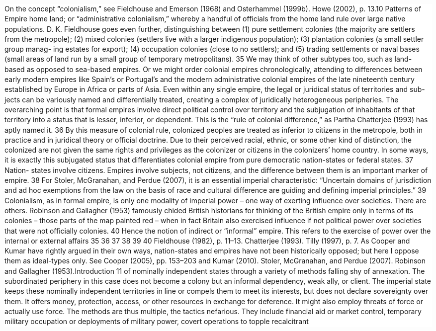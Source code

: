 On the concept “colonialism,” see Fieldhouse and Emerson (1968) and Osterhammel (1999b).
Howe (2002), p. 13.10
Patterns of Empire
home land; or “administrative colonialism,” whereby a handful of officials
from the home land rule over large native populations. D. K. Fieldhouse goes
even further, distinguishing between (1) pure settlement colonies (the majority
are settlers from the metropole); (2) mixed colonies (settlers live with a larger
indigenous population); (3) plantation colonies (a small settler group manag-
ing estates for export); (4) occupation colonies (close to no settlers); and (5)
trading settlements or naval bases (small areas of land run by a small group of
temporary metropolitans). 35 We may think of other subtypes too, such as land-
based as opposed to sea-based empires. Or we might order colonial empires
chronologically, attending to differences between early modern empires like
Spain’s or Portugal’s and the modern administrative colonial empires of the
late nineteenth century established by Europe in Africa or parts of Asia. Even
within any single empire, the legal or juridical status of territories and sub-
jects can be variously named and differentially treated, creating a complex of
juridically heterogeneous peripheries.
The overarching point is that formal empires involve direct political control
over territory and the subjugation of inhabitants of that territory into a status
that is lesser, inferior, or dependent. This is the “rule of colonial difference,”
as Partha Chatterjee (1993) has aptly named it. 36 By this measure of colonial
rule, colonized peoples are treated as inferior to citizens in the metropole, both
in practice and in juridical theory or official doctrine. Due to their perceived
racial, ethnic, or some other kind of distinction, the colonized are not given the
same rights and privileges as the colonizer or citizens in the colonizers’ home
country. In some ways, it is exactly this subjugated status that differentiates
colonial empire from pure democratic nation-states or federal states. 37 Nation-
states involve citizens. Empires involve subjects, not citizens, and the difference
between them is an important marker of empire. 38 For Stoler, McGranahan,
and Perdue (2007), it is an essential imperial characteristic: “Uncertain domains
of jurisdiction and ad hoc exemptions from the law on the basis of race and
cultural difference are guiding and defining imperial principles.” 39
Colonialism, as in formal empire, is only one modality of imperial power –
one way of exerting influence over societies. There are others. Robinson and
Gallagher (1953) famously chided British historians for thinking of the British
empire only in terms of its colonies – those parts of the map painted red – when
in fact Britain also exercised influence if not political power over societies
that were not officially colonies. 40 Hence the notion of indirect or “informal”
empire. This refers to the exercise of power over the internal or external affairs
35
36
37
38
39
40
Fieldhouse (1982), p. 11–13.
Chatterjee (1993).
Tilly (1997), p. 7.
As Cooper and Kumar have rightly argued in their own ways, nation-states and empires have
not been historically opposed; but here I oppose them as ideal-types only. See Cooper (2005),
pp. 153–203 and Kumar (2010).
Stoler, McGranahan, and Perdue (2007).
Robinson and Gallagher (1953).Introduction
11
of nominally independent states through a variety of methods falling shy of
annexation. The subordinated periphery in this case does not become a colony
but an informal dependency, weak ally, or client. The imperial state keeps these
nominally independent territories in line or compels them to meet its interests,
but does not declare sovereignty over them. It offers money, protection, access,
or other resources in exchange for deference. It might also employ threats of
force or actually use force. The methods are thus multiple, the tactics nefarious.
They include financial aid or market control, temporary military occupation
or deployments of military power, covert operations to topple recalcitrant
